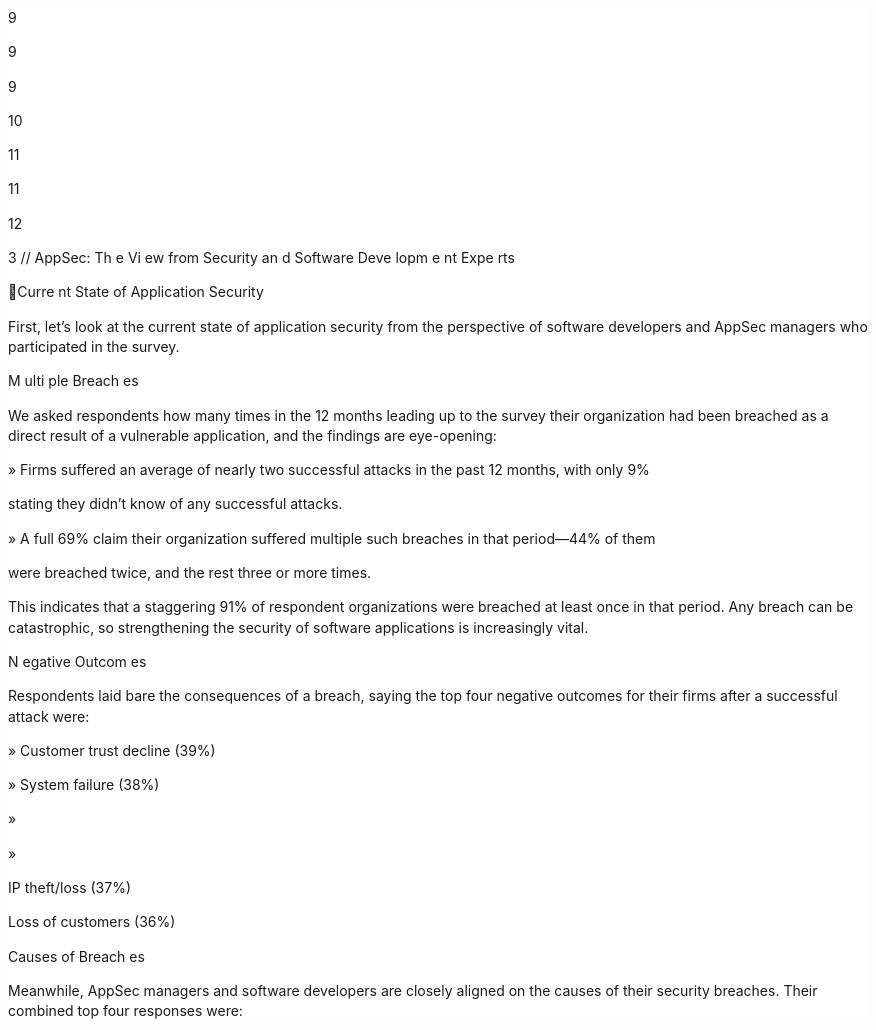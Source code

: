 9

9

9

10

11

11

12

3 // AppSec: Th e Vi ew from Security an d Software Deve lopm e nt Expe rts

Curre nt State of Application Security

First, let’s look at the current state of application security from the perspective of software developers 
and AppSec managers who participated in the survey.

M ulti ple Breach es

We asked respondents how many times in the 12 months leading up to the survey their organization 
had been breached as a direct result of a vulnerable application, and the findings are eye\-opening:

 » Firms suffered an average of nearly two successful attacks in the past 12 months, with only 9% 

stating they didn’t know of any successful attacks.

 » A full 69% claim their organization suffered multiple such breaches in that period—44% of them 

were breached twice, and the rest three or more times.

This indicates that a staggering 91% of respondent organizations were breached at least once in that 
period. Any breach can be catastrophic, so strengthening the security of software applications is 
increasingly vital.

N egative Outcom es

Respondents laid bare the consequences of a breach, saying the top four negative outcomes for 
their firms after a successful attack were:

 » Customer trust decline (39%)

 » System failure (38%)

 »

 »

IP theft/loss (37%)

Loss of customers (36%)

Causes of Breach es

Meanwhile, AppSec managers and software developers are closely aligned on the causes of their 
security breaches. Their combined top four responses were:
